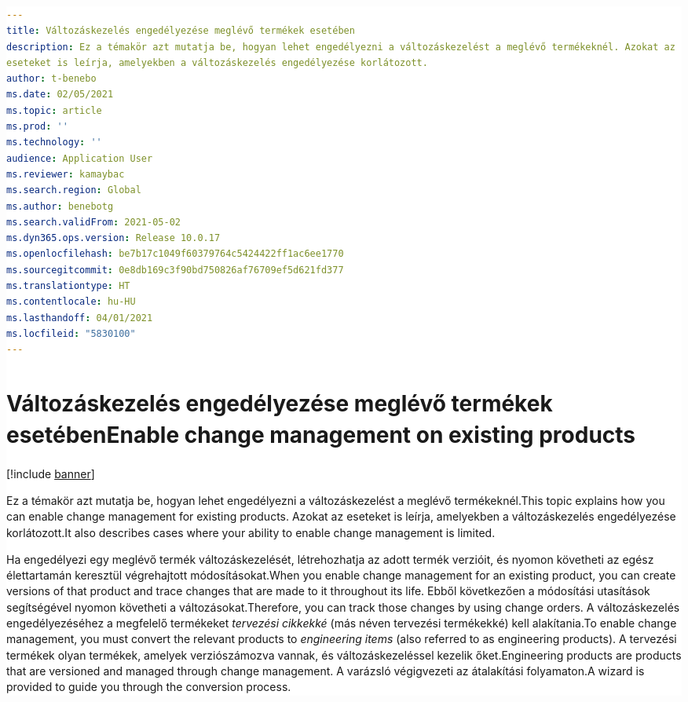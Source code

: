 ```yaml
---
title: Változáskezelés engedélyezése meglévő termékek esetében
description: Ez a témakör azt mutatja be, hogyan lehet engedélyezni a változáskezelést a meglévő termékeknél. Azokat az eseteket is leírja, amelyekben a változáskezelés engedélyezése korlátozott.
author: t-benebo
ms.date: 02/05/2021
ms.topic: article
ms.prod: ''
ms.technology: ''
audience: Application User
ms.reviewer: kamaybac
ms.search.region: Global
ms.author: benebotg
ms.search.validFrom: 2021-05-02
ms.dyn365.ops.version: Release 10.0.17
ms.openlocfilehash: be7b17c1049f60379764c5424422ff1ac6ee1770
ms.sourcegitcommit: 0e8db169c3f90bd750826af76709ef5d621fd377
ms.translationtype: HT
ms.contentlocale: hu-HU
ms.lasthandoff: 04/01/2021
ms.locfileid: "5830100"
---
```

# <a name="enable-change-management-on-existing-products"></a><span data-ttu-id="5d971-104">Változáskezelés engedélyezése meglévő termékek esetében</span><span class="sxs-lookup"><span data-stu-id="5d971-104">Enable change management on existing products</span></span>

[!include [banner](../../includes/banner.md)]

<span data-ttu-id="5d971-105">Ez a témakör azt mutatja be, hogyan lehet engedélyezni a változáskezelést a meglévő termékeknél.</span><span class="sxs-lookup"><span data-stu-id="5d971-105">This topic explains how you can enable change management for existing products.</span></span> <span data-ttu-id="5d971-106">Azokat az eseteket is leírja, amelyekben a változáskezelés engedélyezése korlátozott.</span><span class="sxs-lookup"><span data-stu-id="5d971-106">It also describes cases where your ability to enable change management is limited.</span></span>

<span data-ttu-id="5d971-107">Ha engedélyezi egy meglévő termék változáskezelését, létrehozhatja az adott termék verzióit, és nyomon követheti az egész élettartamán keresztül végrehajtott módosításokat.</span><span class="sxs-lookup"><span data-stu-id="5d971-107">When you enable change management for an existing product, you can create versions of that product and trace changes that are made to it throughout its life.</span></span> <span data-ttu-id="5d971-108">Ebből következően a módosítási utasítások segítségével nyomon követheti a változásokat.</span><span class="sxs-lookup"><span data-stu-id="5d971-108">Therefore, you can track those changes by using change orders.</span></span> <span data-ttu-id="5d971-109">A változáskezelés engedélyezéséhez a megfelelő termékeket *tervezési cikkekké* (más néven tervezési termékekké) kell alakítania.</span><span class="sxs-lookup"><span data-stu-id="5d971-109">To enable change management, you must convert the relevant products to *engineering items* (also referred to as engineering products).</span></span> <span data-ttu-id="5d971-110">A tervezési termékek olyan termékek, amelyek verziószámozva vannak, és változáskezeléssel kezelik őket.</span><span class="sxs-lookup"><span data-stu-id="5d971-110">Engineering products are products that are versioned and managed through change management.</span></span> <span data-ttu-id="5d971-111">A varázsló végigvezeti az átalakítási folyamaton.</span><span class="sxs-lookup"><span data-stu-id="5d971-111">A wizard is provided to guide you through the conversion process.</span></span>
